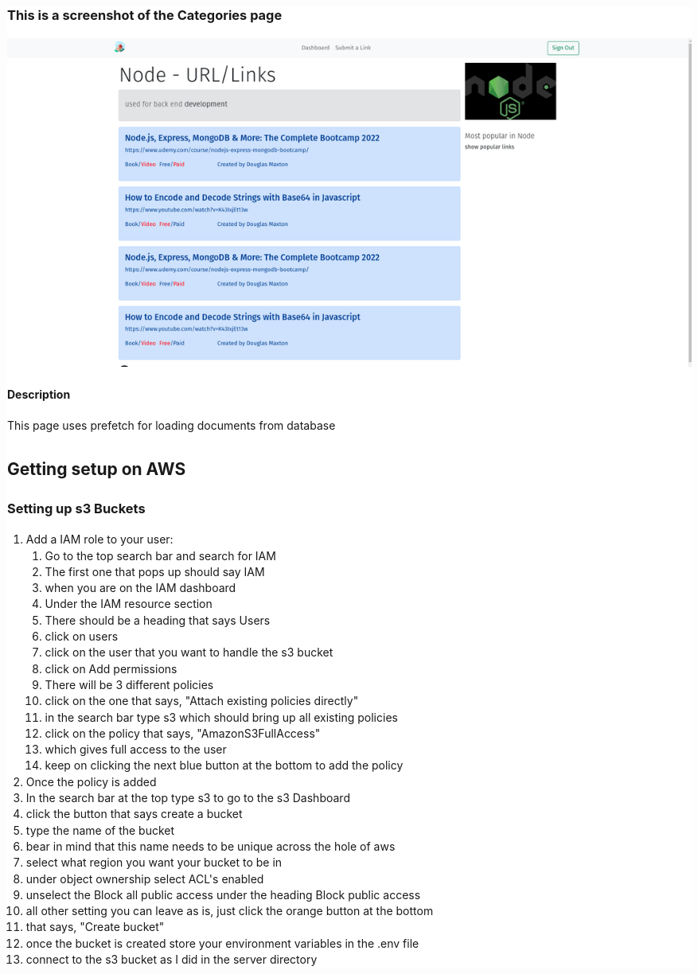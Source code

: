 ### This is a screenshot of the Categories page

<img src="./public/static/readmeImages/Category Page.png" alt="no image" height="auto" width="100%"><br/>

#### Description

This page uses prefetch for loading documents from database

## Getting setup on AWS

### Setting up s3 Buckets

1. Add a IAM role to your user:
    1. Go to the top search bar and search for IAM
    2. The first one that pops up should say IAM
    3. when you are on the IAM dashboard
    4. Under the IAM resource section
    5. There should be a heading that says Users
    6. click on users
    7. click on the user that you want to handle the s3 bucket
    8. click on Add permissions
    9. There will be 3 different policies
    10. click on the one that says, "Attach existing policies directly"
    11. in the search bar type s3 which should bring up all existing policies
    12. click on the policy that says, "AmazonS3FullAccess"
    13. which gives full access to the user
    14. keep on clicking the next blue button at the bottom to add the policy
2. Once the policy is added
3. In the search bar at the top type s3 to go to the s3 Dashboard
4. click the button that says create a bucket
5. type the name of the bucket
6. bear in mind that this name needs to be unique across the hole of aws
7. select what region you want your bucket to be in
8. under object ownership select ACL's enabled
9. unselect the Block all public access under the heading Block public access
10. all other setting you can leave as is, just click the orange button at the bottom
11. that says, "Create bucket"
12. once the bucket is created store your environment variables in the .env file
13. connect to the s3 bucket as I did in the server directory
